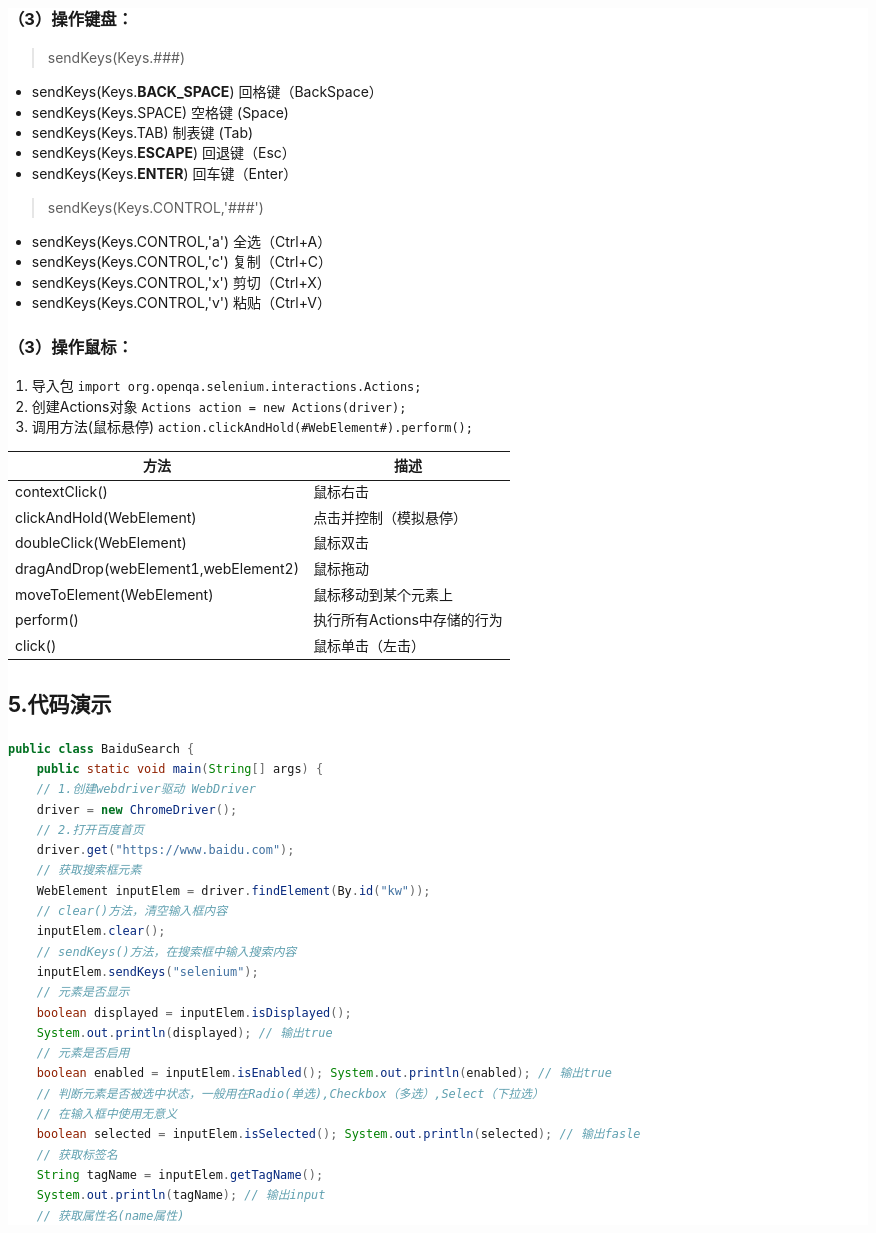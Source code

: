 ### （3）操作键盘：
> sendKeys(Keys.###)
- sendKeys(Keys.**BACK_SPACE**) 回格键（BackSpace）
- sendKeys(Keys.SPACE) 空格键 (Space)
- sendKeys(Keys.TAB) 制表键 (Tab)
- sendKeys(Keys.**ESCAPE**) 回退键（Esc）
- sendKeys(Keys.**ENTER**) 回车键（Enter）

>sendKeys(Keys.CONTROL,'###')
- sendKeys(Keys.CONTROL,'a') 全选（Ctrl+A）
- sendKeys(Keys.CONTROL,'c') 复制（Ctrl+C）
- sendKeys(Keys.CONTROL,'x') 剪切（Ctrl+X）
- sendKeys(Keys.CONTROL,'v') 粘贴（Ctrl+V）

### （3）操作鼠标：

1. 导入包
	`import org.openqa.selenium.interactions.Actions;`
2. 创建Actions对象
	`Actions action = new Actions(driver);`
3. 调用方法(鼠标悬停)
	`action.clickAndHold(#WebElement#).perform();`

|方法|描述|
|---|---|
|contextClick()|鼠标右击|
|clickAndHold(WebElement)|点击并控制（模拟悬停）|
|doubleClick(WebElement)|鼠标双击|
|dragAndDrop(webElement1,webElement2)|鼠标拖动|
|moveToElement(WebElement)|鼠标移动到某个元素上|
|perform()|执行所有Actions中存储的行为|
|click()|鼠标单击（左击）|
## 5.代码演示

~~~java
public class BaiduSearch { 
	public static void main(String[] args) { 
	// 1.创建webdriver驱动 WebDriver 
	driver = new ChromeDriver(); 
	// 2.打开百度首页 
	driver.get("https://www.baidu.com"); 
	// 获取搜索框元素 
	WebElement inputElem = driver.findElement(By.id("kw")); 
	// clear()方法，清空输入框内容 
	inputElem.clear(); 
	// sendKeys()方法，在搜索框中输入搜索内容 
	inputElem.sendKeys("selenium"); 
	// 元素是否显示 
	boolean displayed = inputElem.isDisplayed(); 
	System.out.println(displayed); // 输出true 
	// 元素是否启用 
	boolean enabled = inputElem.isEnabled(); System.out.println(enabled); // 输出true 
	// 判断元素是否被选中状态，一般用在Radio(单选),Checkbox（多选）,Select（下拉选） 
	// 在输入框中使用无意义 
	boolean selected = inputElem.isSelected(); System.out.println(selected); // 输出fasle 
	// 获取标签名 
	String tagName = inputElem.getTagName(); 
	System.out.println(tagName); // 输出input 
	// 获取属性名(name属性) 
~~~